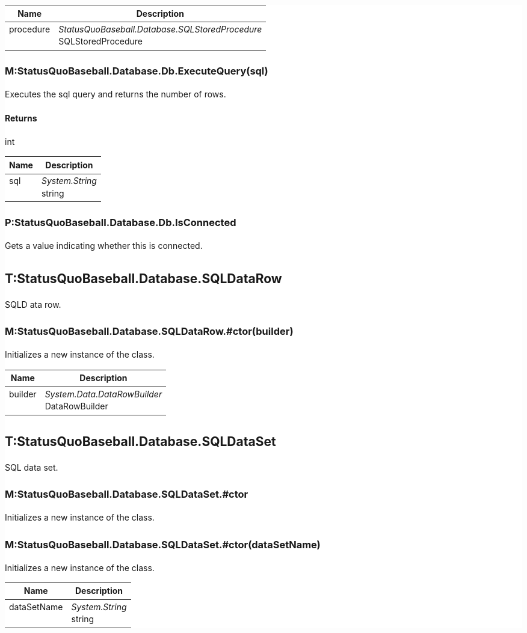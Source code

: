 | Name | Description |
| ---- | ----------- |
| procedure | *StatusQuoBaseball.Database.SQLStoredProcedure*<br>SQLStoredProcedure |

### M:StatusQuoBaseball.Database.Db.ExecuteQuery(sql)

Executes the sql query and returns the number of rows.


#### Returns

int

| Name | Description |
| ---- | ----------- |
| sql | *System.String*<br>string |

### P:StatusQuoBaseball.Database.Db.IsConnected

Gets a value indicating whether this is connected.


## T:StatusQuoBaseball.Database.SQLDataRow

SQLD ata row.


### M:StatusQuoBaseball.Database.SQLDataRow.#ctor(builder)

Initializes a new instance of the class.

| Name | Description |
| ---- | ----------- |
| builder | *System.Data.DataRowBuilder*<br>DataRowBuilder |

## T:StatusQuoBaseball.Database.SQLDataSet

SQL data set.


### M:StatusQuoBaseball.Database.SQLDataSet.#ctor

Initializes a new instance of the class.


### M:StatusQuoBaseball.Database.SQLDataSet.#ctor(dataSetName)

Initializes a new instance of the class.

| Name | Description |
| ---- | ----------- |
| dataSetName | *System.String*<br>string |
